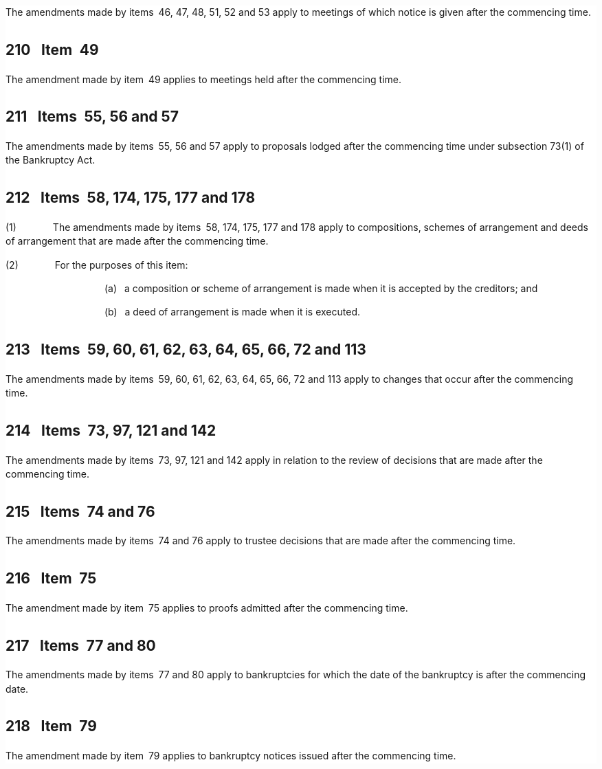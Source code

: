 The amendments made by items 46, 47, 48, 51, 52 and 53 apply to meetings of which notice is given after the commencing time.

## 210  Item 49

The amendment made by item 49 applies to meetings held after the commencing time.

## 211  Items 55, 56 and 57

The amendments made by items 55, 56 and 57 apply to proposals lodged after the commencing time under subsection 73(1) of the Bankruptcy Act.

## 212  Items 58, 174, 175, 177 and 178

(1)        The amendments made by items 58, 174, 175, 177 and 178 apply to compositions, schemes of arrangement and deeds of arrangement that are made after the commencing time.

(2)        For the purposes of this item:

                     (a)  a composition or scheme of arrangement is made when it is accepted by the creditors; and

                     (b)  a deed of arrangement is made when it is executed.

## 213  Items 59, 60, 61, 62, 63, 64, 65, 66, 72 and 113

The amendments made by items 59, 60, 61, 62, 63, 64, 65, 66, 72 and 113 apply to changes that occur after the commencing time.

## 214  Items 73, 97, 121 and 142

The amendments made by items 73, 97, 121 and 142 apply in relation to the review of decisions that are made after the commencing time.

## 215  Items 74 and 76

The amendments made by items 74 and 76 apply to trustee decisions that are made after the commencing time.

## 216  Item 75

The amendment made by item 75 applies to proofs admitted after the commencing time.

## 217  Items 77 and 80

The amendments made by items 77 and 80 apply to bankruptcies for which the date of the bankruptcy is after the commencing date.

## 218  Item 79

The amendment made by item 79 applies to bankruptcy notices issued after the commencing time.
